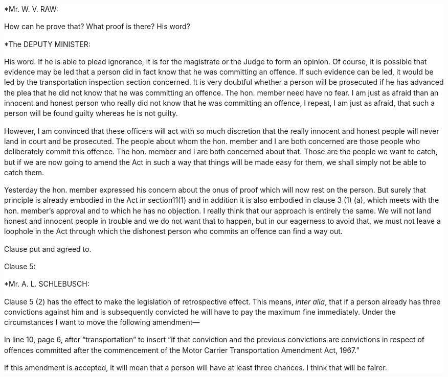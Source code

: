 </speech>

<speech by="#raw">

<from>*Mr. <person refersTo="hansard_za">W. V. RAW</person>:</from>

<p>How can he prove that? What proof is there? His word?</p>

</speech>

<speech by="#deputy_minister">

<from>*The <person refersTo="hansard_za">DEPUTY MINISTER</person>:</from>

<p>His word. If he is able to plead ignorance, it is for the magistrate or the Judge to form an opinion. Of course, it is possible that evidence may be led that a person did in fact know that he was committing an offence. If such evidence can be led, it would be led by the transportation inspection section concerned. It is very doubtful whether a person will be prosecuted if he has advanced the plea that he did not know that he was committing an offence. The hon. member need have no fear. I am just as afraid than an innocent and honest person who really did not know that he was committing an offence, I repeat, I am just as afraid, that such a person will be found guilty whereas he is not guilty.</p>

<p>However, I am convinced that these officers will act with so much discretion that the really innocent and honest people will never land in court and be prosecuted. The people about whom the hon. member and I are both concerned are those people who deliberately commit this offence. The hon. member and I are both concerned about that. Those are the people we want to catch, but if we are now going to amend the Act in such a way that things will be made easy for them, we shall simply not be able to catch them.</p>

<p>Yesterday the hon. member expressed his concern about the onus of proof which will now rest on the person. But surely that principle is already embodied in the Act in section11(1) and in addition it is also embodied in clause 3 (1) (a), which meets with the hon. member&#x2019;s approval and to which he has no objection. I really think that our approach is entirely the same. We will not land honest and innocent people in trouble and we do not want that to happen, but in our eagerness to avoid that, we must not leave a loophole in the Act through which the dishonest person who commits an offence can find a way out.</p>

<p>Clause put and agreed to.</p>

<p>Clause 5:</p>

</speech>

<speech by="#schlebusch">

<from>*Mr. <person refersTo="hansard_za">A. L. SCHLEBUSCH</person>:</from>

<p>Clause 5 (2) has the effect to make the legislation of retrospective effect. This means, <i>inter alia</i>, that if a person already has three convictions against him and is subsequently convicted he will have to pay the maximum fine immediately. Under the circumstances I want to move the following amendment&#x2014;</p>

<block name="quote">In line 10, page 6, after &#x201C;transportation&#x201D; to insert &#x201C;if that conviction and the previous convictions are convictions in respect of offences committed after the commencement of the Motor Carrier Transportation Amendment Act, 1967.&#x201D;</block>

<p>If this amendment is accepted, it will mean that a person will have at least three chances. I think that will be fairer.</p>
